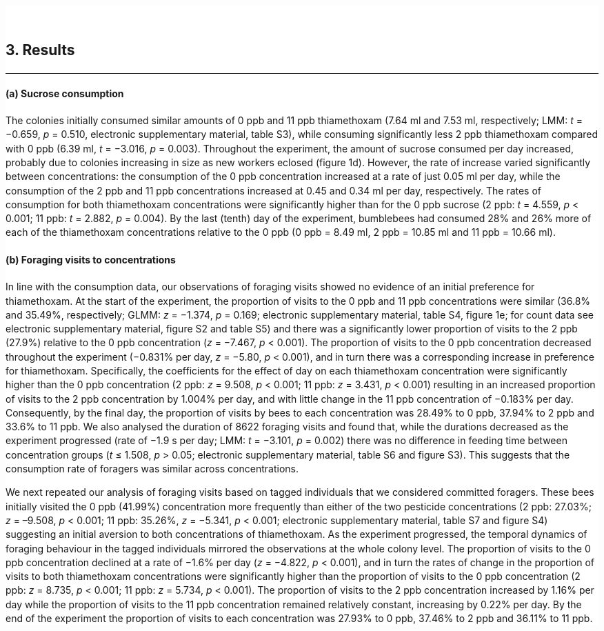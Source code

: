 <br />

## 3. Results
<hr />

#### (a) Sucrose consumption

The colonies initially consumed similar amounts of 0 ppb and 11 ppb thiamethoxam (7.64 ml and 7.53 ml, respectively; LMM: *t* = −0.659, *p* = 0.510, electronic supplementary material, table S3), while consuming significantly less 2 ppb thiamethoxam compared with 0 ppb (6.39 ml, *t* = −3.016, *p* = 0.003). Throughout the experiment, the amount of sucrose consumed per day increased, probably due to colonies increasing in size as new workers eclosed (<span class="info-text">figure 1d</span>). However, the rate of increase varied significantly between concentrations: the consumption of the 0 ppb concentration increased at a rate of just 0.05 ml per day, while the consumption of the 2 ppb and 11 ppb concentrations increased at 0.45 and 0.34 ml per day, respectively. The rates of consumption for both thiamethoxam concentrations were significantly higher than for the 0 ppb sucrose (2 ppb: *t* = 4.559, *p* < 0.001; 11 ppb: *t* = 2.882, *p* = 0.004). By the last (tenth) day of the experiment, bumblebees had consumed 28% and 26% more of each of the thiamethoxam concentrations relative to the 0 ppb (0 ppb = 8.49 ml, 2 ppb = 10.85 ml and 11 ppb = 10.66 ml).

#### (b) Foraging visits to concentrations

In line with the consumption data, our observations of foraging visits showed no evidence of an initial preference for thiamethoxam. At the start of the experiment, the proportion of visits to the 0 ppb and 11 ppb concentrations were similar (36.8% and 35.49%, respectively; GLMM: *z* = −1.374, *p* = 0.169; electronic supplementary material, <span class="info-text">table S4</span>, <span class="info-text">figure 1e</span>; for count data see electronic supplementary material, figure S2 and table S5) and there was a significantly lower proportion of visits to the 2 ppb (27.9%) relative to the 0 ppb concentration (*z* = −7.467, *p* < 0.001). The proportion of visits to the 0 ppb concentration decreased throughout the experiment (−0.831% per day, *z* = −5.80, *p* < 0.001), and in turn there was a corresponding increase in preference for thiamethoxam. Specifically, the coefficients for the effect of day on each thiamethoxam concentration were significantly higher than the 0 ppb concentration (2 ppb: *z* = 9.508, *p* < 0.001; 11 ppb: *z* = 3.431, *p* < 0.001) resulting in an increased proportion of visits to the 2 ppb concentration by 1.004% per day, and with little change in the 11 ppb concentration of −0.183% per day. Consequently, by the final day, the proportion of visits by bees to each concentration was 28.49% to 0 ppb, 37.94% to 2 ppb and 33.6% to 11 ppb. We also analysed the duration of 8622 foraging visits and found that, while the durations decreased as the experiment progressed (rate of −1.9 s per day; LMM: *t* = −3.101, *p* = 0.002) there was no difference in feeding time between concentration groups (*t* ≤ 1.508, *p* > 0.05; electronic supplementary material, <span class="info-text">table S6</span> and <span class="info-text">figure S3</span>). This suggests that the consumption rate of foragers was similar across concentrations.

We next repeated our analysis of foraging visits based on tagged individuals that we considered committed foragers. These bees initially visited the 0 ppb (41.99%) concentration more frequently than either of the two pesticide concentrations (2 ppb: 27.03%; *z* = –9.508, *p* < 0.001; 11 ppb: 35.26%, *z* = −5.341, *p* < 0.001; electronic supplementary material, table S7 and figure S4) suggesting an initial aversion to both concentrations of thiamethoxam. As the experiment progressed, the temporal dynamics of foraging behaviour in the tagged individuals mirrored the observations at the whole colony level. The proportion of visits to the 0 ppb concentration declined at a rate of −1.6% per day (*z* = −4.822, *p* < 0.001), and in turn the rates of change in the proportion of visits to both thiamethoxam concentrations were significantly higher than the proportion of visits to the 0 ppb concentration (2 ppb: *z* = 8.735, *p* < 0.001; 11 ppb: *z* = 5.734, *p* < 0.001). The proportion of visits to the 2 ppb concentration increased by 1.16% per day while the proportion of visits to the 11 ppb concentration remained relatively constant, increasing by 0.22% per day. By the end of the experiment the proportion of visits to each concentration was 27.93% to 0 ppb, 37.46% to 2 ppb and 36.11% to 11 ppb.
